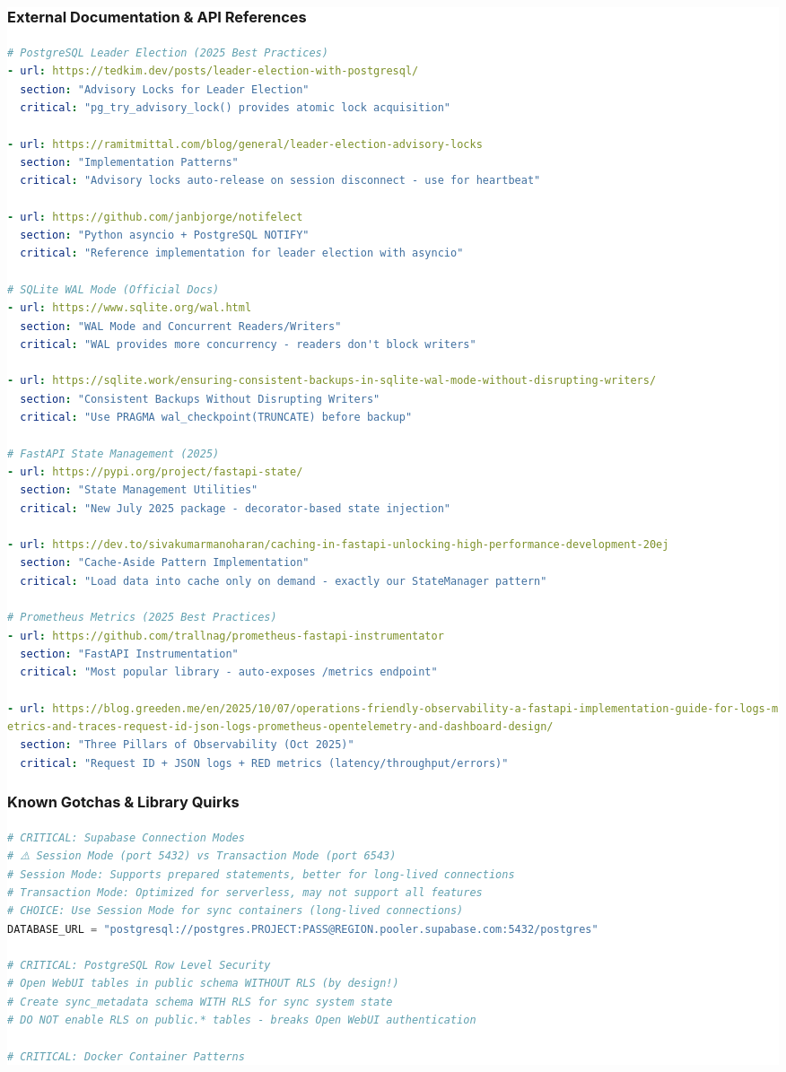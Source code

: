 ### External Documentation & API References

```yaml
# PostgreSQL Leader Election (2025 Best Practices)
- url: https://tedkim.dev/posts/leader-election-with-postgresql/
  section: "Advisory Locks for Leader Election"
  critical: "pg_try_advisory_lock() provides atomic lock acquisition"

- url: https://ramitmittal.com/blog/general/leader-election-advisory-locks
  section: "Implementation Patterns"
  critical: "Advisory locks auto-release on session disconnect - use for heartbeat"

- url: https://github.com/janbjorge/notifelect
  section: "Python asyncio + PostgreSQL NOTIFY"
  critical: "Reference implementation for leader election with asyncio"

# SQLite WAL Mode (Official Docs)
- url: https://www.sqlite.org/wal.html
  section: "WAL Mode and Concurrent Readers/Writers"
  critical: "WAL provides more concurrency - readers don't block writers"

- url: https://sqlite.work/ensuring-consistent-backups-in-sqlite-wal-mode-without-disrupting-writers/
  section: "Consistent Backups Without Disrupting Writers"
  critical: "Use PRAGMA wal_checkpoint(TRUNCATE) before backup"

# FastAPI State Management (2025)
- url: https://pypi.org/project/fastapi-state/
  section: "State Management Utilities"
  critical: "New July 2025 package - decorator-based state injection"

- url: https://dev.to/sivakumarmanoharan/caching-in-fastapi-unlocking-high-performance-development-20ej
  section: "Cache-Aside Pattern Implementation"
  critical: "Load data into cache only on demand - exactly our StateManager pattern"

# Prometheus Metrics (2025 Best Practices)
- url: https://github.com/trallnag/prometheus-fastapi-instrumentator
  section: "FastAPI Instrumentation"
  critical: "Most popular library - auto-exposes /metrics endpoint"

- url: https://blog.greeden.me/en/2025/10/07/operations-friendly-observability-a-fastapi-implementation-guide-for-logs-metrics-and-traces-request-id-json-logs-prometheus-opentelemetry-and-dashboard-design/
  section: "Three Pillars of Observability (Oct 2025)"
  critical: "Request ID + JSON logs + RED metrics (latency/throughput/errors)"
```

### Known Gotchas & Library Quirks

```python
# CRITICAL: Supabase Connection Modes
# ⚠️ Session Mode (port 5432) vs Transaction Mode (port 6543)
# Session Mode: Supports prepared statements, better for long-lived connections
# Transaction Mode: Optimized for serverless, may not support all features
# CHOICE: Use Session Mode for sync containers (long-lived connections)
DATABASE_URL = "postgresql://postgres.PROJECT:PASS@REGION.pooler.supabase.com:5432/postgres"

# CRITICAL: PostgreSQL Row Level Security
# Open WebUI tables in public schema WITHOUT RLS (by design!)
# Create sync_metadata schema WITH RLS for sync system state
# DO NOT enable RLS on public.* tables - breaks Open WebUI authentication

# CRITICAL: Docker Container Patterns
```